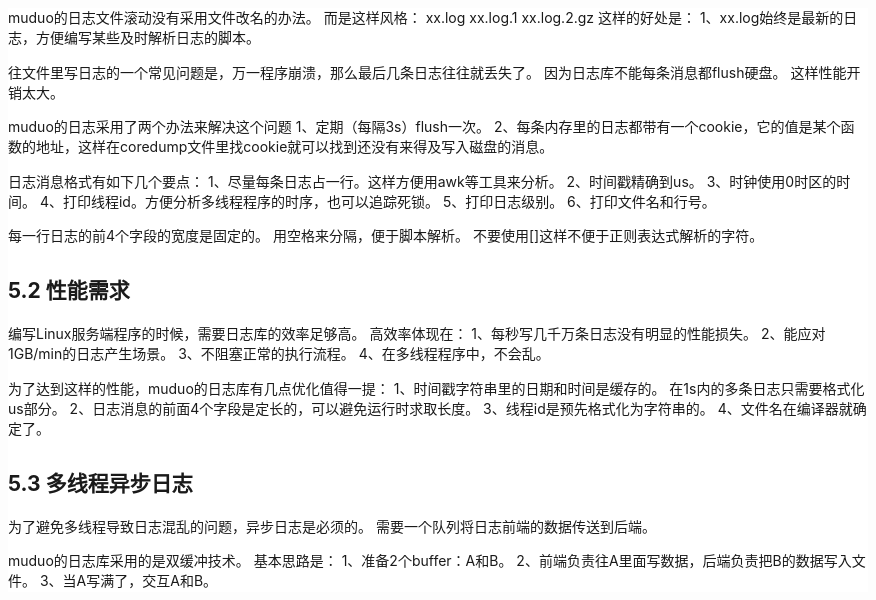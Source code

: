muduo的日志文件滚动没有采用文件改名的办法。
而是这样风格：
xx.log
xx.log.1
xx.log.2.gz
这样的好处是：
1、xx.log始终是最新的日志，方便编写某些及时解析日志的脚本。

往文件里写日志的一个常见问题是，万一程序崩溃，那么最后几条日志往往就丢失了。
因为日志库不能每条消息都flush硬盘。
这样性能开销太大。

muduo的日志采用了两个办法来解决这个问题
1、定期（每隔3s）flush一次。
2、每条内存里的日志都带有一个cookie，它的值是某个函数的地址，这样在coredump文件里找cookie就可以找到还没有来得及写入磁盘的消息。

日志消息格式有如下几个要点：
1、尽量每条日志占一行。这样方便用awk等工具来分析。
2、时间戳精确到us。
3、时钟使用0时区的时间。
4、打印线程id。方便分析多线程程序的时序，也可以追踪死锁。
5、打印日志级别。
6、打印文件名和行号。

每一行日志的前4个字段的宽度是固定的。
用空格来分隔，便于脚本解析。
不要使用[]这样不便于正则表达式解析的字符。

## 5.2 性能需求
编写Linux服务端程序的时候，需要日志库的效率足够高。
高效率体现在：
1、每秒写几千万条日志没有明显的性能损失。
2、能应对1GB/min的日志产生场景。
3、不阻塞正常的执行流程。
4、在多线程程序中，不会乱。

为了达到这样的性能，muduo的日志库有几点优化值得一提：
1、时间戳字符串里的日期和时间是缓存的。
	在1s内的多条日志只需要格式化us部分。
2、日志消息的前面4个字段是定长的，可以避免运行时求取长度。
3、线程id是预先格式化为字符串的。
4、文件名在编译器就确定了。

## 5.3 多线程异步日志

为了避免多线程导致日志混乱的问题，异步日志是必须的。
需要一个队列将日志前端的数据传送到后端。

muduo的日志库采用的是双缓冲技术。
基本思路是：
1、准备2个buffer：A和B。
2、前端负责往A里面写数据，后端负责把B的数据写入文件。
3、当A写满了，交互A和B。
